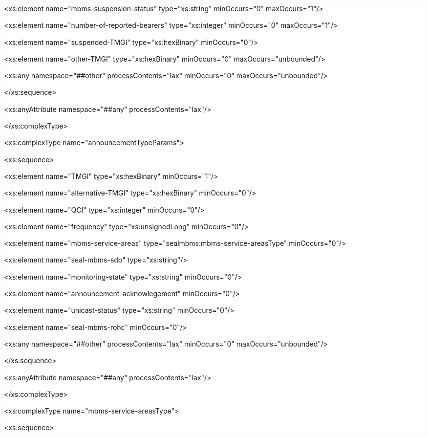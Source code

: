 \<xs:element name=\"mbms-suspension-status\" type=\"xs:string\"
minOccurs=\"0\" maxOccurs=\"1\"/\>

\<xs:element name=\"number-of-reported-bearers\" type=\"xs:integer\"
minOccurs=\"0\" maxOccurs=\"1\"/\>

\<xs:element name=\"suspended-TMGI\" type=\"xs:hexBinary\"
minOccurs=\"0\"/\>

\<xs:element name=\"other-TMGI\" type=\"xs:hexBinary\" minOccurs=\"0\"
maxOccurs=\"unbounded\"/\>

\<xs:any namespace=\"\#\#other\" processContents=\"lax\" minOccurs=\"0\"
maxOccurs=\"unbounded\"/\>

\</xs:sequence\>

\<xs:anyAttribute namespace=\"\#\#any\" processContents=\"lax\"/\>

\</xs:complexType\>

\<xs:complexType name=\"announcementTypeParams\"\>

\<xs:sequence\>

\<xs:element name=\"TMGI\" type=\"xs:hexBinary\" minOccurs=\"1\"/\>

\<xs:element name=\"alternative-TMGI\" type=\"xs:hexBinary\"
minOccurs=\"0\"/\>

\<xs:element name=\"QCI\" type=\"xs:integer\" minOccurs=\"0\"/\>

\<xs:element name=\"frequency\" type=\"xs:unsignedLong\"
minOccurs=\"0\"/\>

\<xs:element name=\"mbms-service-areas\"
type=\"sealmbms:mbms-service-areasType\" minOccurs=\"0\"/\>

\<xs:element name=\"seal-mbms-sdp\" type=\"xs:string\"/\>

\<xs:element name=\"monitoring-state\" type=\"xs:string\"
minOccurs=\"0\"/\>

\<xs:element name=\"announcement-acknowlegement\" minOccurs=\"0\"/\>

\<xs:element name=\"unicast-status\" type=\"xs:string\"
minOccurs=\"0\"/\>

\<xs:element name=\"seal-mbms-rohc\" minOccurs=\"0\"/\>

\<xs:any namespace=\"\#\#other\" processContents=\"lax\" minOccurs=\"0\"
maxOccurs=\"unbounded\"/\>

\</xs:sequence\>

\<xs:anyAttribute namespace=\"\#\#any\" processContents=\"lax\"/\>

\</xs:complexType\>

\<xs:complexType name=\"mbms-service-areasType\"\>

\<xs:sequence\>
